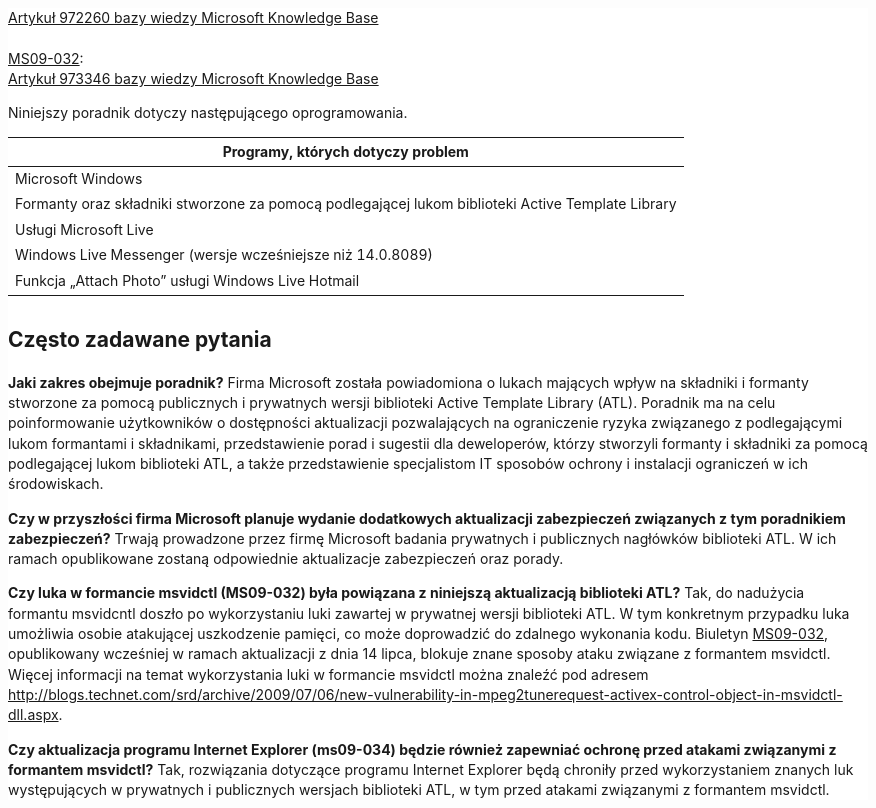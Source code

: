 <a href="http://support.microsoft.com/kb/972260">Artykuł 972260 bazy wiedzy Microsoft Knowledge Base</a><br />
<br />
<a href="http://support.microsoft.com/kb/973346">MS09-032</a>:<br />
<a href="http://support.microsoft.com/kb/973346">Artykuł 973346 bazy wiedzy Microsoft Knowledge Base</a></td>
</tr>
</tbody>
</table>
 

Niniejszy poradnik dotyczy następującego oprogramowania.

| Programy, których dotyczy problem                                                                 |
|---------------------------------------------------------------------------------------------------|
| Microsoft Windows                                                                                 |
| Formanty oraz składniki stworzone za pomocą podlegającej lukom biblioteki Active Template Library |
| Usługi Microsoft Live                                                                             |
| Windows Live Messenger (wersje wcześniejsze niż 14.0.8089)                                        |
| Funkcja „Attach Photo” usługi Windows Live Hotmail                                                |

Często zadawane pytania
-----------------------

<span></span>
**Jaki zakres obejmuje poradnik?**
Firma Microsoft została powiadomiona o lukach mających wpływ na składniki i formanty stworzone za pomocą publicznych i prywatnych wersji biblioteki Active Template Library (ATL). Poradnik ma na celu poinformowanie użytkowników o dostępności aktualizacji pozwalających na ograniczenie ryzyka związanego z podlegającymi lukom formantami i składnikami, przedstawienie porad i sugestii dla deweloperów, którzy stworzyli formanty i składniki za pomocą podlegającej lukom biblioteki ATL, a także przedstawienie specjalistom IT sposobów ochrony i instalacji ograniczeń w ich środowiskach.

**Czy w przyszłości firma Microsoft planuje wydanie dodatkowych aktualizacji zabezpieczeń związanych z tym poradnikiem zabezpieczeń?**
Trwają prowadzone przez firmę Microsoft badania prywatnych i publicznych nagłówków biblioteki ATL. W ich ramach opublikowane zostaną odpowiednie aktualizacje zabezpieczeń oraz porady.

**Czy luka w formancie msvidctl (MS09-032) była powiązana z niniejszą aktualizacją biblioteki ATL?**
Tak, do nadużycia formantu msvidcntl doszło po wykorzystaniu luki zawartej w prywatnej wersji biblioteki ATL. W tym konkretnym przypadku luka umożliwia osobie atakującej uszkodzenie pamięci, co może doprowadzić do zdalnego wykonania kodu. Biuletyn [MS09-032](http://technet.microsoft.com/security/bulletin/ms09-032), opublikowany wcześniej w ramach aktualizacji z dnia 14 lipca, blokuje znane sposoby ataku związane z formantem msvidctl. Więcej informacji na temat wykorzystania luki w formancie msvidctl można znaleźć pod adresem <http://blogs.technet.com/srd/archive/2009/07/06/new-vulnerability-in-mpeg2tunerequest-activex-control-object-in-msvidctl-dll.aspx>.

**Czy aktualizacja programu Internet Explorer (ms09-034) będzie również zapewniać ochronę przed atakami związanymi z formantem msvidctl?**
Tak, rozwiązania dotyczące programu Internet Explorer będą chroniły przed wykorzystaniem znanych luk występujących w prywatnych i publicznych wersjach biblioteki ATL, w tym przed atakami związanymi z formantem msvidctl.
